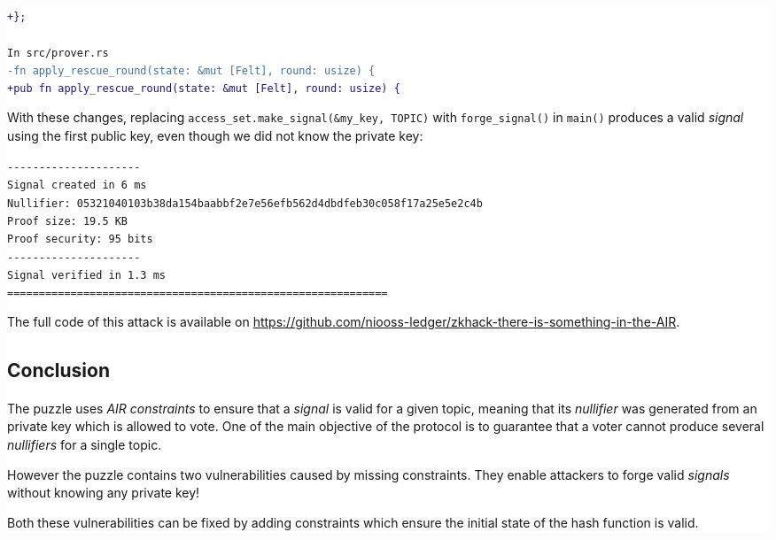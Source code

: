```diff
+};

In src/prover.rs
-fn apply_rescue_round(state: &mut [Felt], round: usize) {
+pub fn apply_rescue_round(state: &mut [Felt], round: usize) {
```

With these changes, replacing `access_set.make_signal(&my_key, TOPIC)` with `forge_signal()` in `main()` produces a valid *signal* using the first public key, even though we did not know the private key:

```text
---------------------
Signal created in 6 ms
Nullifier: 05321040103b38da154baabbf2e7e56efb562d4dbdfeb30c058f17a25e5e2c4b
Proof size: 19.5 KB
Proof security: 95 bits
---------------------
Signal verified in 1.3 ms
============================================================
```

The full code of this attack is available on <https://github.com/niooss-ledger/zkhack-there-is-something-in-the-AIR>.

## Conclusion

The puzzle uses *AIR constraints* to ensure that a *signal* is valid for a given topic, meaning that its *nullifier* was generated from an private key which is allowed to vote.
One of the main objective of the protocol is to guarantee that a voter cannot produce several *nullifiers* for a single topic.

However the puzzle contains two vulnerabilities caused by missing constraints.
They enable attackers to forge valid *signals* without knowing any private key!

Both these vulnerabilities can be fixed by adding constraints which ensure the initial state of the hash function is valid.
